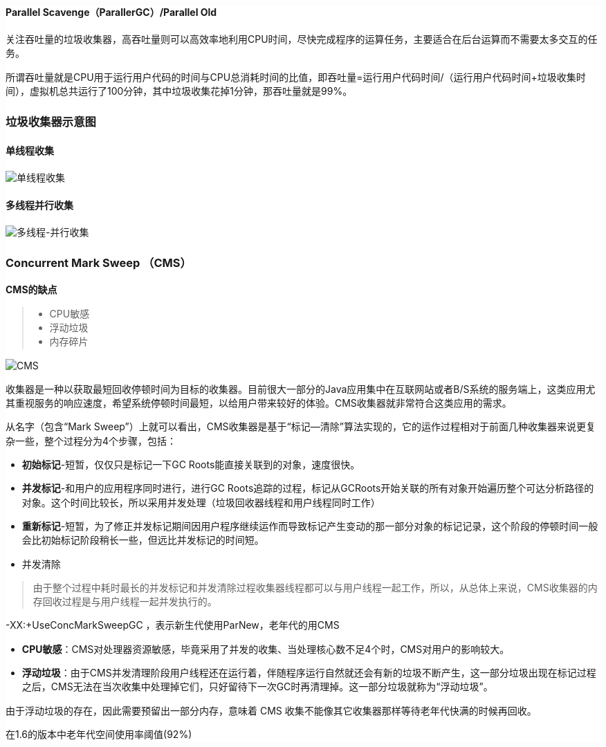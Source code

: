 #### Parallel Scavenge（ParallerGC）/Parallel Old

关注吞吐量的垃圾收集器，高吞吐量则可以高效率地利用CPU时间，尽快完成程序的运算任务，主要适合在后台运算而不需要太多交互的任务。

所谓吞吐量就是CPU用于运行用户代码的时间与CPU总消耗时间的比值，即吞吐量=运行用户代码时间/（运行用户代码时间+垃圾收集时间），虚拟机总共运行了100分钟，其中垃圾收集花掉1分钟，那吞吐量就是99%。



### 垃圾收集器示意图

#### 单线程收集

![单线程收集](https://s2.loli.net/2022/05/23/x9ZHAQv6nyqtJg3.png)

#### 多线程并行收集



![多线程-并行收集](https://s2.loli.net/2022/05/23/Bfg7d31piEbD9Qh.png)

### Concurrent Mark Sweep （CMS）



**CMS的缺点** 

> -  CPU敏感 
> - 浮动垃圾 
> - 内存碎片



![CMS](https://s2.loli.net/2022/05/23/7dK1DHtL2oUyNWl.png)

收集器是一种以获取最短回收停顿时间为目标的收集器。目前很大一部分的Java应用集中在互联网站或者B/S系统的服务端上，这类应用尤其重视服务的响应速度，希望系统停顿时间最短，以给用户带来较好的体验。CMS收集器就非常符合这类应用的需求。

从名字（包含“Mark Sweep”）上就可以看出，CMS收集器是基于“标记—清除”算法实现的，它的运作过程相对于前面几种收集器来说更复杂一些，整个过程分为4个步骤，包括：

- **初始标记**-短暂，仅仅只是标记一下GC Roots能直接关联到的对象，速度很快。

- **并发标记**-和用户的应用程序同时进行，进行GC Roots追踪的过程，标记从GCRoots开始关联的所有对象开始遍历整个可达分析路径的对象。这个时间比较长，所以采用并发处理（垃圾回收器线程和用户线程同时工作）
- **重新标记**-短暂，为了修正并发标记期间因用户程序继续运作而导致标记产生变动的那一部分对象的标记记录，这个阶段的停顿时间一般会比初始标记阶段稍长一些，但远比并发标记的时间短。
- 并发清除

> 由于整个过程中耗时最长的并发标记和并发清除过程收集器线程都可以与用户线程一起工作，所以，从总体上来说，CMS收集器的内存回收过程是与用户线程一起并发执行的。

-XX:+UseConcMarkSweepGC ，表示新生代使用ParNew，老年代的用CMS

- **CPU敏感**：CMS对处理器资源敏感，毕竟采用了并发的收集、当处理核心数不足4个时，CMS对用户的影响较大。

- **浮动垃圾**：由于CMS并发清理阶段用户线程还在运行着，伴随程序运行自然就还会有新的垃圾不断产生，这一部分垃圾出现在标记过程之后，CMS无法在当次收集中处理掉它们，只好留待下一次GC时再清理掉。这一部分垃圾就称为“浮动垃圾”。

由于浮动垃圾的存在，因此需要预留出一部分内存，意味着 CMS 收集不能像其它收集器那样等待老年代快满的时候再回收。

在1.6的版本中老年代空间使用率阈值(92%)
